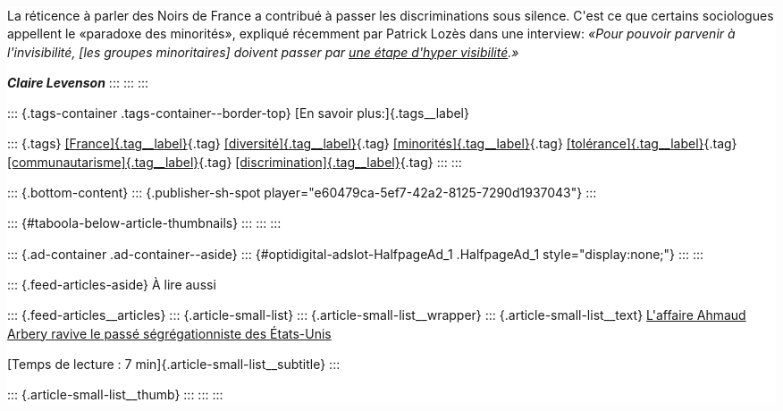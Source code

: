 La réticence à parler des Noirs de France a contribué à passer les
discriminations sous silence. C\'est ce que certains sociologues
appellent le «paradoxe des minorités», expliqué récemment par Patrick
Lozès dans une interview: *«Pour pouvoir parvenir à l\'invisibilité,
\[les groupes minoritaires\] doivent passer par [une étape d\'hyper
visibilité](http://www.lozes2012.fr/1313/revendiquer-sa-volonte-de-voir-une-femme-noire-en-une-de-%E2%80%9Celle%E2%80%9D-est-contre-productif-pour-les-noirs/).»*

***Claire Levenson***
:::
:::
:::

::: {.tags-container .tags-container--border-top}
[En savoir plus:]{.tags__label}

::: {.tags}
[[France]{.tag__label}](/france/){.tag}
[[diversité]{.tag__label}](/dossier/7141/diversite){.tag}
[[minorités]{.tag__label}](/dossier/2365/minorites){.tag}
[[tolérance]{.tag__label}](/dossier/29663/tolerance){.tag}
[[communautarisme]{.tag__label}](/dossier/12641/communautarisme){.tag}
[[discrimination]{.tag__label}](/dossier/2747/discrimination){.tag}
:::
:::

::: {.bottom-content}
::: {.publisher-sh-spot player="e60479ca-5ef7-42a2-8125-7290d1937043"}
:::

::: {#taboola-below-article-thumbnails}
:::
:::
:::

::: {.ad-container .ad-container--aside}
::: {#optidigital-adslot-HalfpageAd_1 .HalfpageAd_1 style="display:none;"}
:::
:::

::: {.feed-articles-aside}
À lire aussi

::: {.feed-articles__articles}
::: {.article-small-list}
::: {.article-small-list__wrapper}
::: {.article-small-list__text}
[L\'affaire Ahmaud Arbery ravive le passé ségrégationniste des
États-Unis](/story/190578/affaire-ahmaud-arbery-meutre-noir-segregation-etats-unis)

[Temps de lecture : 7 min]{.article-small-list__subtitle}
:::

::: {.article-small-list__thumb}
[](/story/190578/affaire-ahmaud-arbery-meutre-noir-segregation-etats-unis)
:::
:::
:::
